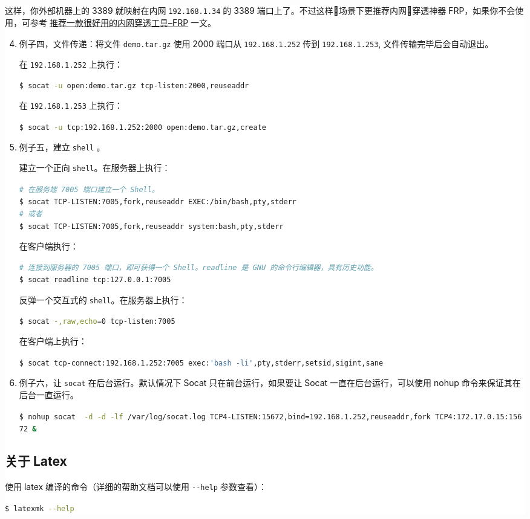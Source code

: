    这样，你外部机器上的 3389 就映射在内网 `192.168.1.34` 的 3389 端口上了。不过这样场景下更推荐内网穿透神器 FRP，如果你不会使用，可参考 [推荐一款很好用的内网穿透工具–FRP](https://mp.weixin.qq.com/s/8HeeDC5x5xozElN8GzQLLw) 一文。

4. 例子四，文件传递：将文件 `demo.tar.gz` 使用 2000 端口从 `192.168.1.252` 传到 `192.168.1.253`, 文件传输完毕后会自动退出。

   在 `192.168.1.252` 上执行：

   ```bash
   $ socat -u open:demo.tar.gz tcp-listen:2000,reuseaddr
   ```

   在 `192.168.1.253` 上执行：

   ```bash
   $ socat -u tcp:192.168.1.252:2000 open:demo.tar.gz,create
   ```

5. 例子五，建立 `shell` 。

   建立一个正向 `shell`。在服务器上执行：

   ```bash
   # 在服务端 7005 端口建立一个 Shell。
   $ socat TCP-LISTEN:7005,fork,reuseaddr EXEC:/bin/bash,pty,stderr
   # 或者
   $ socat TCP-LISTEN:7005,fork,reuseaddr system:bash,pty,stderr
   ```

   在客户端执行：

   ```bash
   # 连接到服务器的 7005 端口，即可获得一个 Shell。readline 是 GNU 的命令行编辑器，具有历史功能。
   $ socat readline tcp:127.0.0.1:7005
   ```

   反弹一个交互式的 `shell`。在服务器上执行：

   ```bash
   $ socat -,raw,echo=0 tcp-listen:7005
   ```

   在客户端上执行：

   ```bash
   $ socat tcp-connect:192.168.1.252:7005 exec:'bash -li',pty,stderr,setsid,sigint,sane
   ```

6. 例子六，让 `socat` 在后台运行。默认情况下 Socat 只在前台运行，如果要让 Socat 一直在后台运行，可以使用 nohup 命令来保证其在后台一直运行。

   ```bash
   $ nohup socat  -d -d -lf /var/log/socat.log TCP4-LISTEN:15672,bind=192.168.1.252,reuseaddr,fork TCP4:172.17.0.15:15672 &
   ```

## 关于 Latex

使用 latex 编译的命令（详细的帮助文档可以使用 `--help` 参数查看）：

```bash
$ latexmk --help
```
